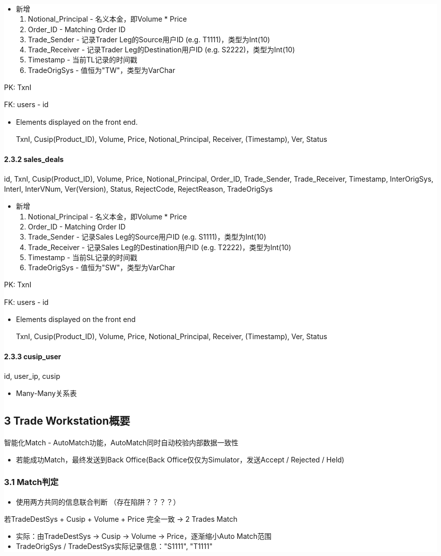 * 新增
  1. Notional_Principal -  名义本金，即Volume * Price
  2. Order_ID - Matching Order ID
  3. Trade_Sender - 记录Trader Leg的Source用户ID (e.g. T1111)，类型为Int(10)
  4. Trade_Receiver - 记录Trader Leg的Destination用户ID (e.g. S2222)，类型为Int(10)
  5. Timestamp - 当前TL记录的时间戳
  6. TradeOrigSys - 值恒为"TW"，类型为VarChar

PK: TxnI

FK: users - id

* Elements displayed on the front end.

  TxnI, Cusip(Product_ID), Volume, Price, Notional_Principal, Receiver, (Timestamp),  Ver, Status

#### 2.3.2 sales_deals

id, TxnI, Cusip(Product_ID), Volume, Price, Notional_Principal, Order_ID, Trade_Sender, Trade_Receiver, Timestamp, InterOrigSys, InterI, InterVNum, Ver(Version), Status, RejectCode, RejectReason, TradeOrigSys

* 新增
  1. Notional_Principal -  名义本金，即Volume * Price
  2. Order_ID - Matching Order ID
  3. Trade_Sender - 记录Sales Leg的Source用户ID (e.g. S1111)，类型为Int(10)
  4. Trade_Receiver - 记录Sales Leg的Destination用户ID (e.g. T2222)，类型为Int(10)
  5. Timestamp - 当前SL记录的时间戳
  6. TradeOrigSys - 值恒为"SW"，类型为VarChar

PK: TxnI

FK: users - id

* Elements displayed on the front end

  TxnI, Cusip(Product_ID), Volume, Price, Notional_Principal, Receiver, (Timestamp),  Ver, Status

#### 2.3.3 cusip_user

id, user_ip, cusip

* Many-Many关系表

## 3 Trade Workstation概要

智能化Match - AutoMatch功能，AutoMatch同时自动校验内部数据一致性

* 若能成功Match，最终发送到Back Office(Back Office仅仅为Simulator，发送Accept / Rejected / Held)

### 3.1 Match判定

* 使用两方共同的信息联合判断 （存在陷阱？？？？）

若TradeDestSys + Cusip + Volume + Price 完全一致 -> 2 Trades Match

* 实际：由TradeDestSys -> Cusip -> Volume -> Price，逐渐缩小Auto Match范围
* TradeOrigSys / TradeDestSys实际记录信息："S1111", "T1111"
